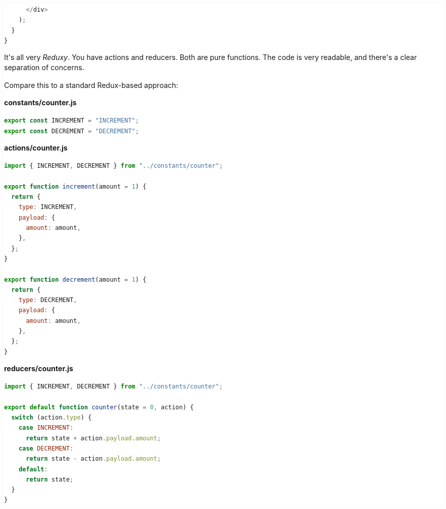 ```javascript
      </div>
    );
  }
}
```

It's all very _Reduxy_. You have actions and reducers. Both are pure functions. The code is very readable, and there's a clear separation of concerns.

Compare this to a standard Redux-based approach:

**constants/counter.js**

```javascript
export const INCREMENT = "INCREMENT";
export const DECREMENT = "DECREMENT";
```

**actions/counter.js**

```javascript
import { INCREMENT, DECREMENT } from "../constants/counter";

export function increment(amount = 1) {
  return {
    type: INCREMENT,
    payload: {
      amount: amount,
    },
  };
}

export function decrement(amount = 1) {
  return {
    type: DECREMENT,
    payload: {
      amount: amount,
    },
  };
}
```

**reducers/counter.js**

```javascript
import { INCREMENT, DECREMENT } from "../constants/counter";

export default function counter(state = 0, action) {
  switch (action.type) {
    case INCREMENT:
      return state + action.payload.amount;
    case DECREMENT:
      return state - action.payload.amount;
    default:
      return state;
  }
}
```
